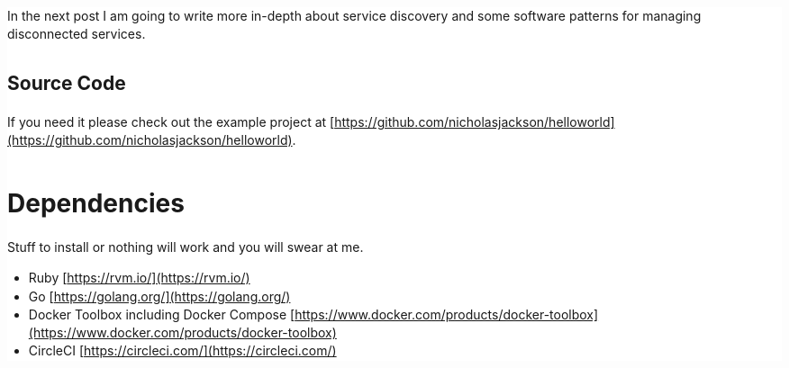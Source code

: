 In the next post I am going to write more in-depth about service discovery and some software patterns for managing disconnected services.

## Source Code
If you need it please check out the example project at [https://github.com/nicholasjackson/helloworld](https://github.com/nicholasjackson/helloworld).

# Dependencies
Stuff to install or nothing will work and you will swear at me.

* Ruby [https://rvm.io/](https://rvm.io/)  
* Go [https://golang.org/](https://golang.org/)  
* Docker Toolbox including Docker Compose [https://www.docker.com/products/docker-toolbox](https://www.docker.com/products/docker-toolbox)  
* CircleCI [https://circleci.com/](https://circleci.com/)  
